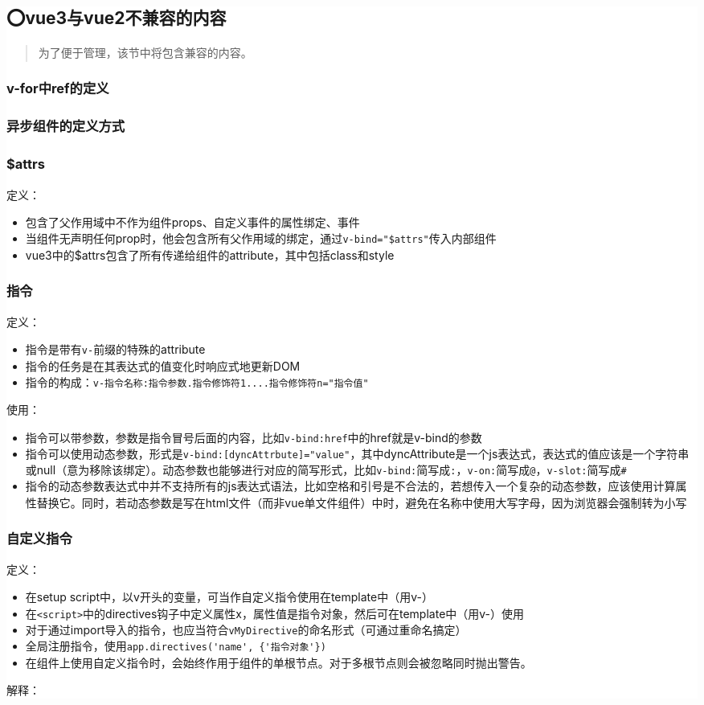 

## ⭕vue3与vue2不兼容的内容

> 为了便于管理，该节中将包含兼容的内容。

### v-for中ref的定义

### 异步组件的定义方式

### $attrs

定义：
- 包含了父作用域中不作为组件props、自定义事件的属性绑定、事件
- 当组件无声明任何prop时，他会包含所有父作用域的绑定，通过`v-bind="$attrs"`传入内部组件
- vue3中的$attrs包含了所有传递给组件的attribute，其中包括class和style

### 指令

定义：
- 指令是带有`v-`前缀的特殊的attribute
- 指令的任务是在其表达式的值变化时响应式地更新DOM
- 指令的构成：`v-指令名称:指令参数.指令修饰符1....指令修饰符n="指令值"`

使用：
- 指令可以带参数，参数是指令冒号后面的内容，比如`v-bind:href`中的href就是v-bind的参数
- 指令可以使用动态参数，形式是`v-bind:[dyncAttrbute]="value"`，其中dyncAttribute是一个js表达式，表达式的值应该是一个字符串或null（意为移除该绑定）。动态参数也能够进行对应的简写形式，比如`v-bind:`简写成`:`，`v-on:`简写成`@`，`v-slot:`简写成`#`
- 指令的动态参数表达式中并不支持所有的js表达式语法，比如空格和引号是不合法的，若想传入一个复杂的动态参数，应该使用计算属性替换它。同时，若动态参数是写在html文件（而非vue单文件组件）中时，避免在名称中使用大写字母，因为浏览器会强制转为小写

### 自定义指令

定义：
- 在setup script中，以v开头的变量，可当作自定义指令使用在template中（用v-）
- 在`<script>`中的directives钩子中定义属性x，属性值是指令对象，然后可在template中（用v-）使用
- 对于通过import导入的指令，也应当符合`vMyDirective`的命名形式（可通过重命名搞定）
- 全局注册指令，使用`app.directives('name', {'指令对象'})`
- 在组件上使用自定义指令时，会始终作用于组件的单根节点。对于多根节点则会被忽略同时抛出警告。

解释：


  [key: string]: unknown;